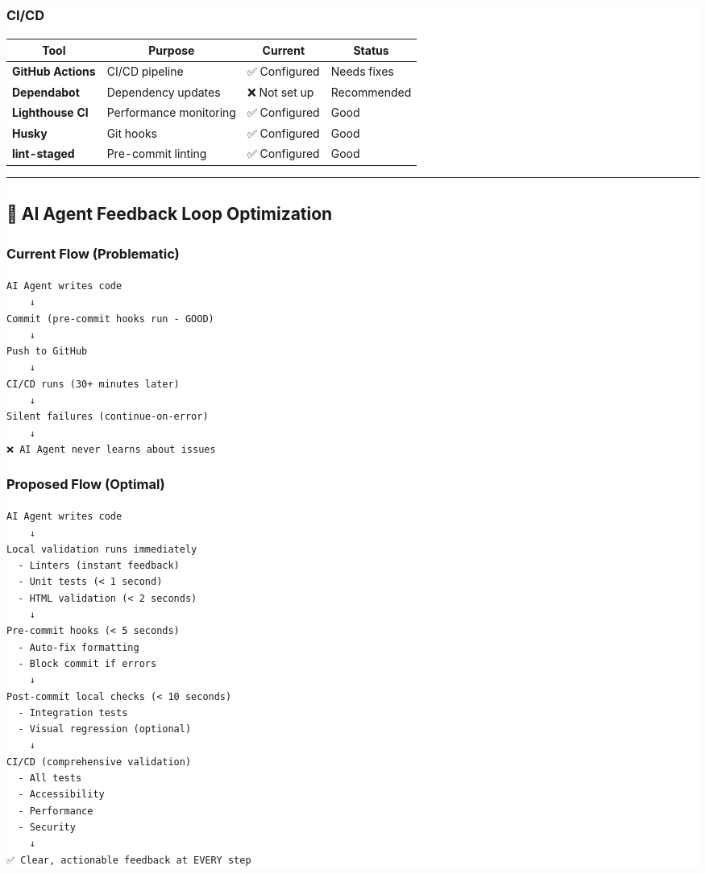 ### CI/CD

| Tool               | Purpose                | Current       | Status      |
| ------------------ | ---------------------- | ------------- | ----------- |
| **GitHub Actions** | CI/CD pipeline         | ✅ Configured | Needs fixes |
| **Dependabot**     | Dependency updates     | ❌ Not set up | Recommended |
| **Lighthouse CI**  | Performance monitoring | ✅ Configured | Good        |
| **Husky**          | Git hooks              | ✅ Configured | Good        |
| **lint-staged**    | Pre-commit linting     | ✅ Configured | Good        |

---

## 🤖 AI Agent Feedback Loop Optimization

### Current Flow (Problematic)

```
AI Agent writes code
    ↓
Commit (pre-commit hooks run - GOOD)
    ↓
Push to GitHub
    ↓
CI/CD runs (30+ minutes later)
    ↓
Silent failures (continue-on-error)
    ↓
❌ AI Agent never learns about issues
```

### Proposed Flow (Optimal)

```
AI Agent writes code
    ↓
Local validation runs immediately
  - Linters (instant feedback)
  - Unit tests (< 1 second)
  - HTML validation (< 2 seconds)
    ↓
Pre-commit hooks (< 5 seconds)
  - Auto-fix formatting
  - Block commit if errors
    ↓
Post-commit local checks (< 10 seconds)
  - Integration tests
  - Visual regression (optional)
    ↓
CI/CD (comprehensive validation)
  - All tests
  - Accessibility
  - Performance
  - Security
    ↓
✅ Clear, actionable feedback at EVERY step
```
